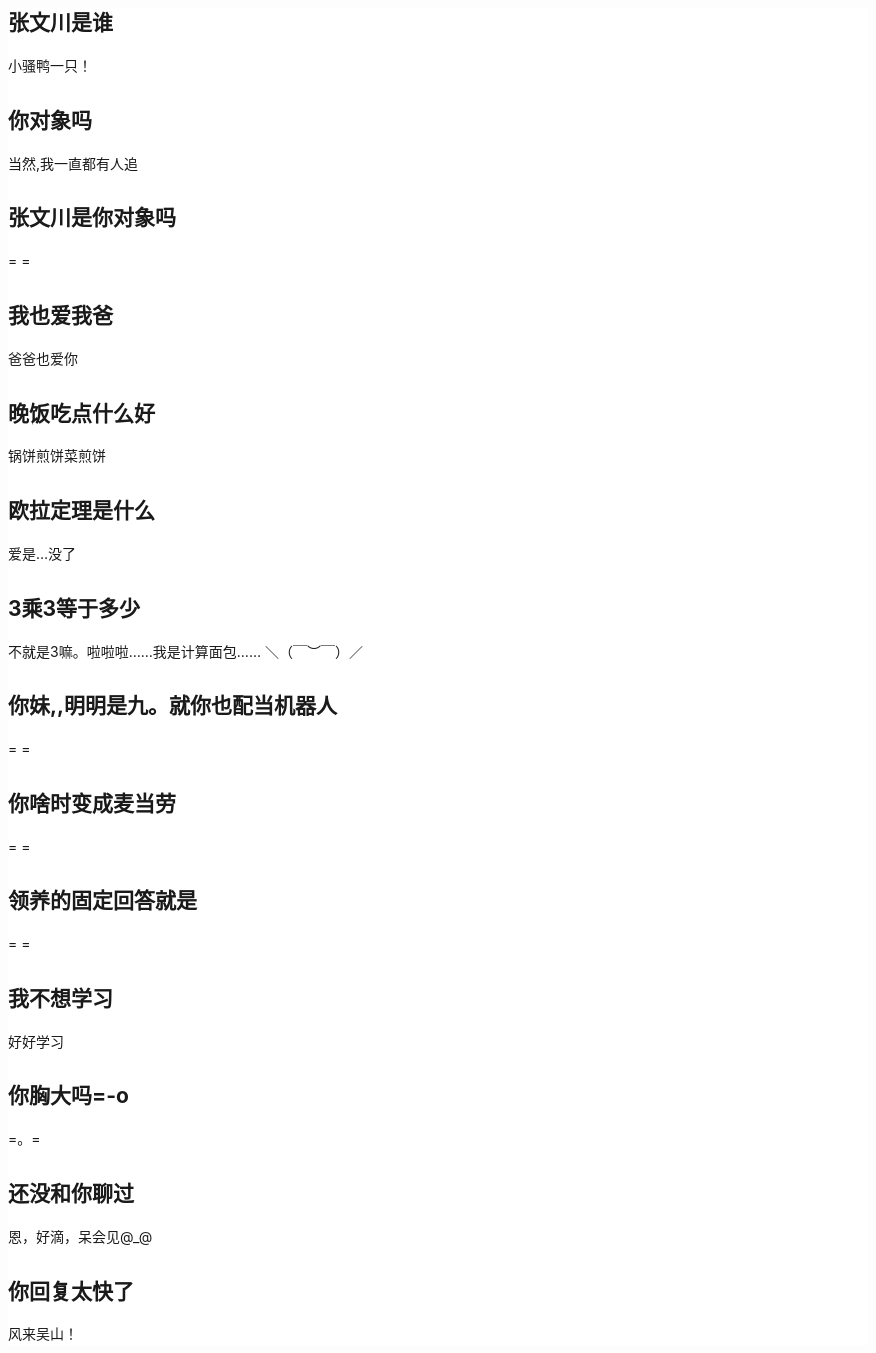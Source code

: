## 张文川是谁
小骚鸭一只！

## 你对象吗
当然,我一直都有人追

## 张文川是你对象吗
= =

## 我也爱我爸
爸爸也爱你

## 晚饭吃点什么好
锅饼煎饼菜煎饼

## 欧拉定理是什么
爱是…没了

## 3乘3等于多少
不就是3嘛。啦啦啦……我是计算面包…… ＼（￣︶￣）／

## 你妹,,明明是九。就你也配当机器人
= =

## 你啥时变成麦当劳
= =

## 领养的固定回答就是
= =

## 我不想学习
好好学习

## 你胸大吗=-o
=。=

## 还没和你聊过
恩，好滴，呆会见@_@

## 你回复太快了
风来吴山！
